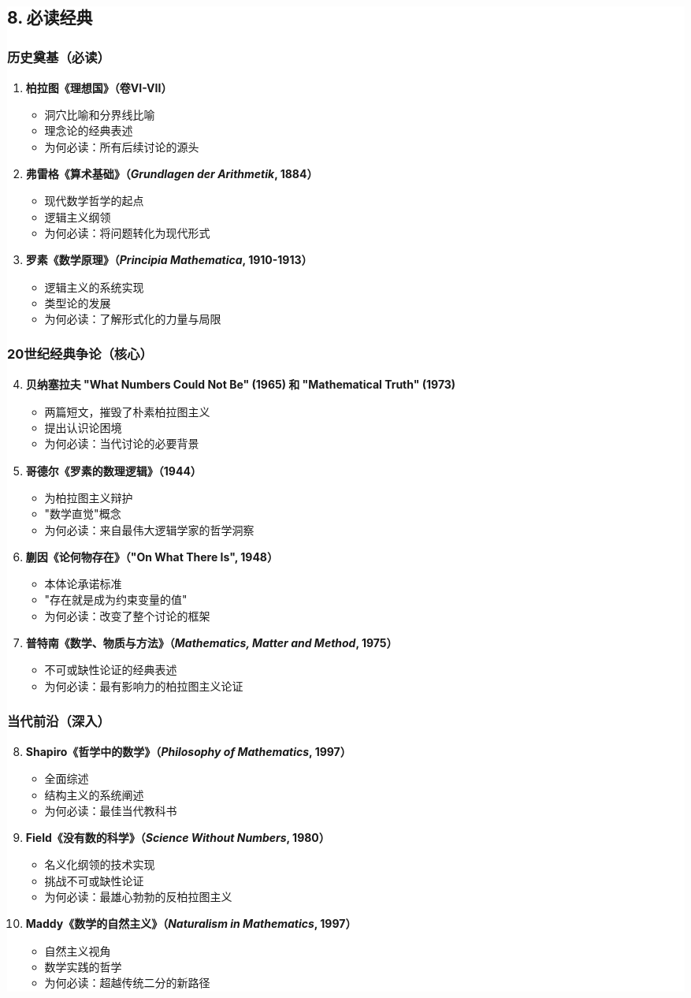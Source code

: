 ## 8. 必读经典

### 历史奠基（必读）

1. **柏拉图《理想国》（卷VI-VII）**
   - 洞穴比喻和分界线比喻
   - 理念论的经典表述
   - 为何必读：所有后续讨论的源头

2. **弗雷格《算术基础》（*Grundlagen der Arithmetik*, 1884）**
   - 现代数学哲学的起点
   - 逻辑主义纲领
   - 为何必读：将问题转化为现代形式

3. **罗素《数学原理》（*Principia Mathematica*, 1910-1913）**
   - 逻辑主义的系统实现
   - 类型论的发展
   - 为何必读：了解形式化的力量与局限

### 20世纪经典争论（核心）

4. **贝纳塞拉夫 "What Numbers Could Not Be" (1965) 和 "Mathematical Truth" (1973)**
   - 两篇短文，摧毁了朴素柏拉图主义
   - 提出认识论困境
   - 为何必读：当代讨论的必要背景

5. **哥德尔《罗素的数理逻辑》（1944）**
   - 为柏拉图主义辩护
   - "数学直觉"概念
   - 为何必读：来自最伟大逻辑学家的哲学洞察

6. **蒯因《论何物存在》（"On What There Is", 1948）**
   - 本体论承诺标准
   - "存在就是成为约束变量的值"
   - 为何必读：改变了整个讨论的框架

7. **普特南《数学、物质与方法》（*Mathematics, Matter and Method*, 1975）**
   - 不可或缺性论证的经典表述
   - 为何必读：最有影响力的柏拉图主义论证

### 当代前沿（深入）

8. **Shapiro《哲学中的数学》（*Philosophy of Mathematics*, 1997）**
   - 全面综述
   - 结构主义的系统阐述
   - 为何必读：最佳当代教科书

9. **Field《没有数的科学》（*Science Without Numbers*, 1980）**
   - 名义化纲领的技术实现
   - 挑战不可或缺性论证
   - 为何必读：最雄心勃勃的反柏拉图主义

10. **Maddy《数学的自然主义》（*Naturalism in Mathematics*, 1997）**
    - 自然主义视角
    - 数学实践的哲学
    - 为何必读：超越传统二分的新路径

